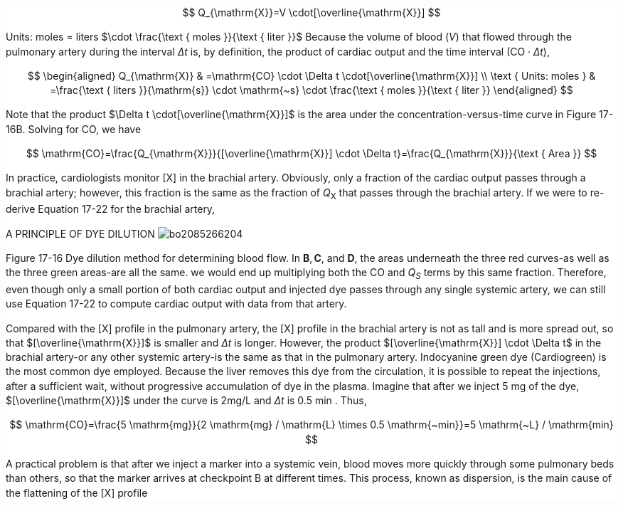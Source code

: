 $$
Q_{\mathrm{X}}=V \cdot[\overline{\mathrm{X}}]
$$

Units: moles $=$ liters $\cdot \frac{\text { moles }}{\text { liter }}$
Because the volume of blood $(V)$ that flowed through the pulmonary artery during the interval $\Delta t$ is, by definition, the product of cardiac output and the time interval $(\mathrm{CO} \cdot \Delta t)$,

$$
\begin{aligned}
Q_{\mathrm{X}} & =\mathrm{CO} \cdot \Delta t \cdot[\overline{\mathrm{X}}] \\
\text { Units: moles } & =\frac{\text { liters }}{\mathrm{s}} \cdot \mathrm{~s} \cdot \frac{\text { moles }}{\text { liter }}
\end{aligned}
$$

Note that the product $\Delta t \cdot[\overline{\mathrm{X}}]$ is the area under the concentration-versus-time curve in Figure 17-16B. Solving for CO, we have

$$
\mathrm{CO}=\frac{Q_{\mathrm{X}}}{[\overline{\mathrm{X}}] \cdot \Delta t}=\frac{Q_{\mathrm{X}}}{\text { Area }}
$$

In practice, cardiologists monitor $[\mathrm{X}]$ in the brachial artery. Obviously, only a fraction of the cardiac output passes through a brachial artery; however, this fraction is the same as the fraction of $Q_{\mathrm{X}}$ that passes through the brachial artery. If we were to re-derive Equation 17-22 for the brachial artery,

A PRINCIPLE OF DYE DILUTION
![bo2085266204](bo2085266204.jpg)

Figure 17-16 Dye dilution method for determining blood flow. In $\mathbf{B}, \mathbf{C}$, and $\mathbf{D}$, the areas underneath the three red curves-as well as the three green areas-are all the same.
we would end up multiplying both the CO and $Q_{S}$ terms by this same fraction. Therefore, even though only a small portion of both cardiac output and injected dye passes through any single systemic artery, we can still use Equation 17-22 to compute cardiac output with data from that artery.

Compared with the $[\mathrm{X}]$ profile in the pulmonary artery, the $[\mathrm{X}]$ profile in the brachial artery is not as tall and is more spread out, so that $[\overline{\mathrm{X}}]$ is smaller and $\Delta t$ is longer. However, the product $[\overline{\mathrm{X}}] \cdot \Delta t$ in the brachial artery-or any other systemic artery-is the same as that in the pulmonary artery. Indocyanine green dye (Cardiogreen) is the most common dye employed. Because the liver removes this dye from the
circulation, it is possible to repeat the injections, after a sufficient wait, without progressive accumulation of dye in the plasma. Imagine that after we inject 5 mg of the dye, $[\overline{\mathrm{X}}]$ under the curve is $2 \mathrm{mg} / \mathrm{L}$ and $\Delta t$ is 0.5 min . Thus,

$$
\mathrm{CO}=\frac{5 \mathrm{mg}}{2 \mathrm{mg} / \mathrm{L} \times 0.5 \mathrm{~min}}=5 \mathrm{~L} / \mathrm{min}
$$

A practical problem is that after we inject a marker into a systemic vein, blood moves more quickly through some pulmonary beds than others, so that the marker arrives at checkpoint B at different times. This process, known as dispersion, is the main cause of the flattening of the $[\mathrm{X}]$ profile
